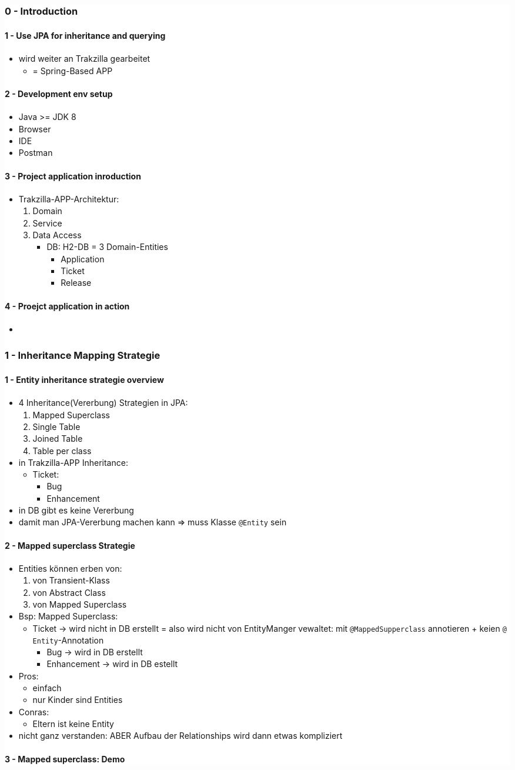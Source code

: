### 0 - Introduction
#### 1 - Use JPA for inheritance and querying
* wird weiter an Trakzilla gearbeitet
    * = Spring-Based APP
#### 2 - Development env setup
* Java >= JDK 8
* Browser
* IDE
* Postman
#### 3 - Project application inroduction
* Trakzilla-APP-Architektur:
    1. Domain
    2. Service
    3. Data Access
        * DB: H2-DB = 3 Domain-Entities
            * Application
            * Ticket
            * Release
#### 4 - Proejct application in action
* 

### 1 - Inheritance Mapping Strategie
#### 1 - Entity inheritance strategie overview
* 4 Inheritance(Vererbung) Strategien in JPA:
    1. Mapped Superclass
    2. Single Table
    3. Joined Table
    4. Table per class
* in Trakzilla-APP Inheritance:
    * Ticket:
        * Bug
        * Enhancement
* in DB gibt es keine Vererbung
* damit man JPA-Vererbung machen kann => muss Klasse `@Entity` sein
#### 2 - Mapped superclass Strategie
* Entities können erben von:
    1. von Transient-Klass
    2. von Abstract Class
    3. von Mapped Superclass
* Bsp: Mapped Superclass:
    * Ticket -> wird nicht in DB erstellt = also wird nicht von EntityManger vewaltet: mit `@MappedSupperclass` annotieren + keien `@Entity`-Annotation
        * Bug -> wird in DB erstellt
        * Enhancement -> wird in DB estellt 
* Pros:
    * einfach
    * nur Kinder sind Entities
* Conras:
    + Eltern ist keine Entity
* nicht ganz verstanden: ABER Aufbau der Relationships wird dann etwas kompliziert
#### 3 - Mapped superclass: Demo
